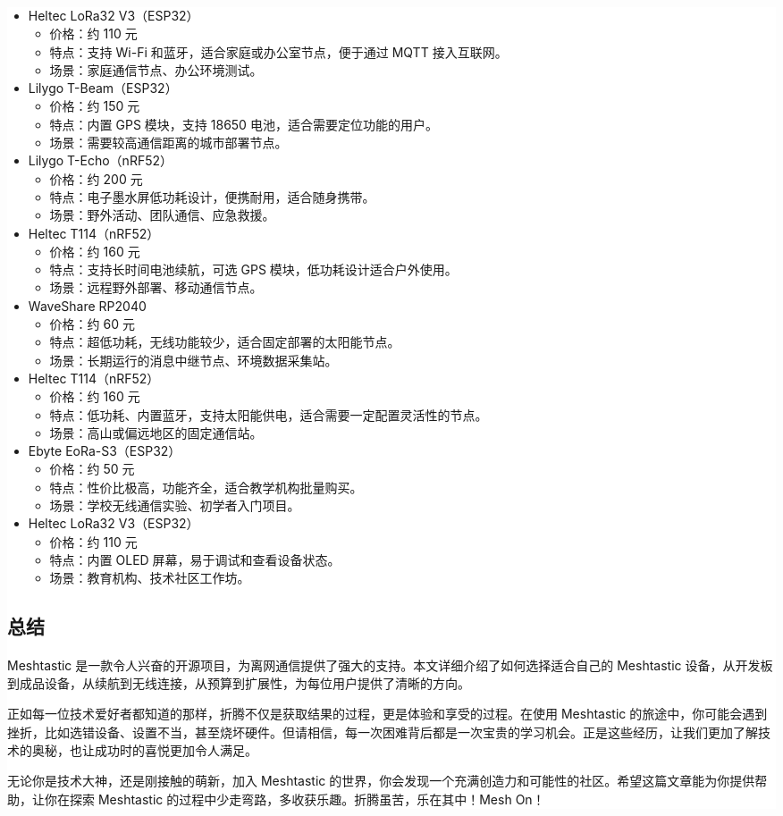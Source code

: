 - Heltec LoRa32 V3（ESP32）  
  - 价格：约 110 元  
  - 特点：支持 Wi-Fi 和蓝牙，适合家庭或办公室节点，便于通过 MQTT 接入互联网。
  - 场景：家庭通信节点、办公环境测试。
- Lilygo T-Beam（ESP32）  
  - 价格：约 150 元  
  - 特点：内置 GPS 模块，支持 18650 电池，适合需要定位功能的用户。
  - 场景：需要较高通信距离的城市部署节点。
- Lilygo T-Echo（nRF52）  
  - 价格：约 200 元  
  - 特点：电子墨水屏低功耗设计，便携耐用，适合随身携带。
  - 场景：野外活动、团队通信、应急救援。
- Heltec T114（nRF52）  
  - 价格：约 160 元  
  - 特点：支持长时间电池续航，可选 GPS 模块，低功耗设计适合户外使用。
  - 场景：远程野外部署、移动通信节点。
- WaveShare RP2040  
  - 价格：约 60 元  
  - 特点：超低功耗，无线功能较少，适合固定部署的太阳能节点。
  - 场景：长期运行的消息中继节点、环境数据采集站。
- Heltec T114（nRF52）  
  - 价格：约 160 元  
  - 特点：低功耗、内置蓝牙，支持太阳能供电，适合需要一定配置灵活性的节点。
  - 场景：高山或偏远地区的固定通信站。
- Ebyte EoRa-S3（ESP32）  
  - 价格：约 50 元  
  - 特点：性价比极高，功能齐全，适合教学机构批量购买。
  - 场景：学校无线通信实验、初学者入门项目。
- Heltec LoRa32 V3（ESP32）  
  - 价格：约 110 元  
  - 特点：内置 OLED 屏幕，易于调试和查看设备状态。
  - 场景：教育机构、技术社区工作坊。


## 总结

Meshtastic 是一款令人兴奋的开源项目，为离网通信提供了强大的支持。本文详细介绍了如何选择适合自己的 Meshtastic 设备，从开发板到成品设备，从续航到无线连接，从预算到扩展性，为每位用户提供了清晰的方向。

正如每一位技术爱好者都知道的那样，折腾不仅是获取结果的过程，更是体验和享受的过程。在使用 Meshtastic 的旅途中，你可能会遇到挫折，比如选错设备、设置不当，甚至烧坏硬件。但请相信，每一次困难背后都是一次宝贵的学习机会。正是这些经历，让我们更加了解技术的奥秘，也让成功时的喜悦更加令人满足。

无论你是技术大神，还是刚接触的萌新，加入 Meshtastic 的世界，你会发现一个充满创造力和可能性的社区。希望这篇文章能为你提供帮助，让你在探索 Meshtastic 的过程中少走弯路，多收获乐趣。折腾虽苦，乐在其中！Mesh On！